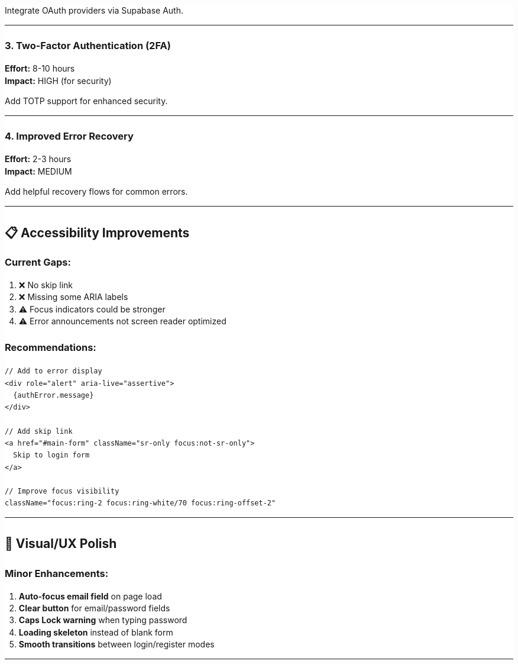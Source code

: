 Integrate OAuth providers via Supabase Auth.

---

### 3. **Two-Factor Authentication (2FA)**
**Effort:** 8-10 hours  
**Impact:** HIGH (for security)

Add TOTP support for enhanced security.

---

### 4. **Improved Error Recovery**
**Effort:** 2-3 hours  
**Impact:** MEDIUM

Add helpful recovery flows for common errors.

---

## 📋 Accessibility Improvements

### Current Gaps:
1. ❌ No skip link
2. ❌ Missing some ARIA labels
3. ⚠️ Focus indicators could be stronger
4. ⚠️ Error announcements not screen reader optimized

### Recommendations:
```tsx
// Add to error display
<div role="alert" aria-live="assertive">
  {authError.message}
</div>

// Add skip link
<a href="#main-form" className="sr-only focus:not-sr-only">
  Skip to login form
</a>

// Improve focus visibility
className="focus:ring-2 focus:ring-white/70 focus:ring-offset-2"
```

---

## 🎨 Visual/UX Polish

### Minor Enhancements:
1. **Auto-focus email field** on page load
2. **Clear button** for email/password fields
3. **Caps Lock warning** when typing password
4. **Loading skeleton** instead of blank form
5. **Smooth transitions** between login/register modes

---